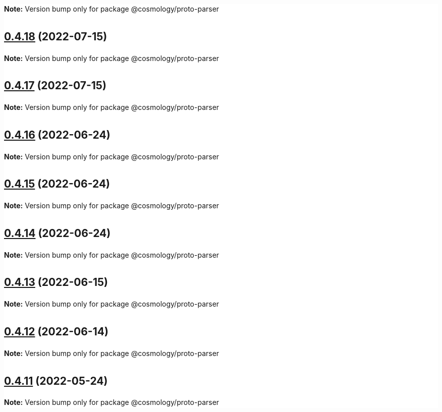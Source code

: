 **Note:** Version bump only for package @cosmology/proto-parser

## [0.4.18](https://github.com/osmosis-labs/telescope/compare/@cosmology/proto-parser@0.4.17...@cosmology/proto-parser@0.4.18) (2022-07-15)

**Note:** Version bump only for package @cosmology/proto-parser

## [0.4.17](https://github.com/osmosis-labs/telescope/compare/@cosmology/proto-parser@0.4.16...@cosmology/proto-parser@0.4.17) (2022-07-15)

**Note:** Version bump only for package @cosmology/proto-parser

## [0.4.16](https://github.com/osmosis-labs/telescope/compare/@cosmology/proto-parser@0.4.15...@cosmology/proto-parser@0.4.16) (2022-06-24)

**Note:** Version bump only for package @cosmology/proto-parser

## [0.4.15](https://github.com/osmosis-labs/telescope/compare/@cosmology/proto-parser@0.4.14...@cosmology/proto-parser@0.4.15) (2022-06-24)

**Note:** Version bump only for package @cosmology/proto-parser

## [0.4.14](https://github.com/osmosis-labs/telescope/compare/@cosmology/proto-parser@0.4.13...@cosmology/proto-parser@0.4.14) (2022-06-24)

**Note:** Version bump only for package @cosmology/proto-parser

## [0.4.13](https://github.com/osmosis-labs/telescope/compare/@cosmology/proto-parser@0.4.12...@cosmology/proto-parser@0.4.13) (2022-06-15)

**Note:** Version bump only for package @cosmology/proto-parser

## [0.4.12](https://github.com/osmosis-labs/telescope/compare/@cosmology/proto-parser@0.4.11...@cosmology/proto-parser@0.4.12) (2022-06-14)

**Note:** Version bump only for package @cosmology/proto-parser

## [0.4.11](https://github.com/osmosis-labs/telescope/compare/@cosmology/proto-parser@0.4.10...@cosmology/proto-parser@0.4.11) (2022-05-24)

**Note:** Version bump only for package @cosmology/proto-parser
